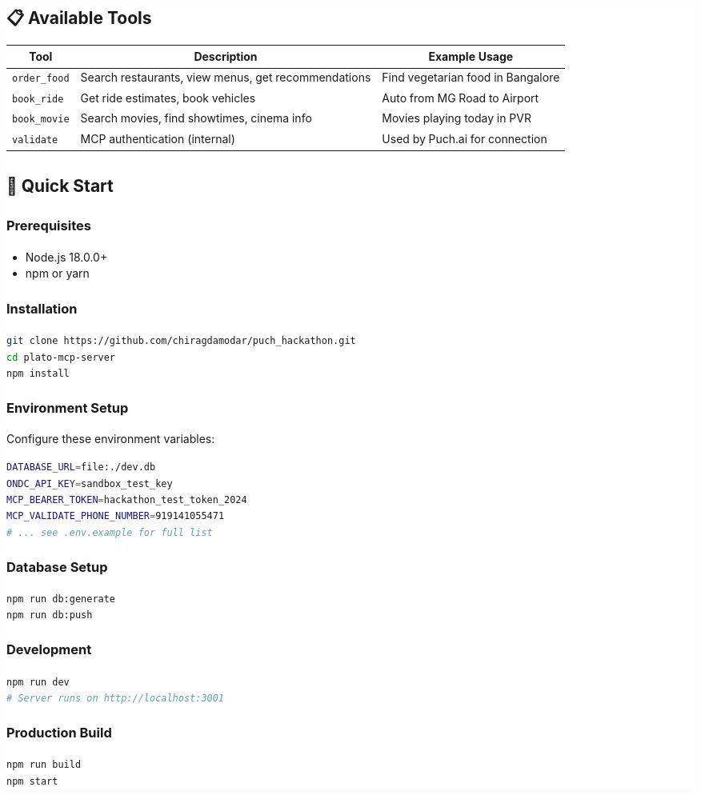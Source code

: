 ## 📋 Available Tools

| Tool | Description | Example Usage |
|------|-------------|---------------|
| `order_food` | Search restaurants, view menus, get recommendations | Find vegetarian food in Bangalore |
| `book_ride` | Get ride estimates, book vehicles | Auto from MG Road to Airport |
| `book_movie` | Search movies, find showtimes, cinema info | Movies playing today in PVR |
| `validate` | MCP authentication (internal) | Used by Puch.ai for connection |

## 🚀 Quick Start

### Prerequisites
- Node.js 18.0.0+
- npm or yarn

### Installation
```bash
git clone https://github.com/chiragdamodar/puch_hackathon.git
cd plato-mcp-server
npm install
```

### Environment Setup
Configure these environment variables:
```bash
DATABASE_URL=file:./dev.db
ONDC_API_KEY=sandbox_test_key
MCP_BEARER_TOKEN=hackathon_test_token_2024
MCP_VALIDATE_PHONE_NUMBER=919141055471
# ... see .env.example for full list
```

### Database Setup
```bash
npm run db:generate
npm run db:push
```

### Development
```bash
npm run dev
# Server runs on http://localhost:3001
```

### Production Build
```bash
npm run build
npm start
```

